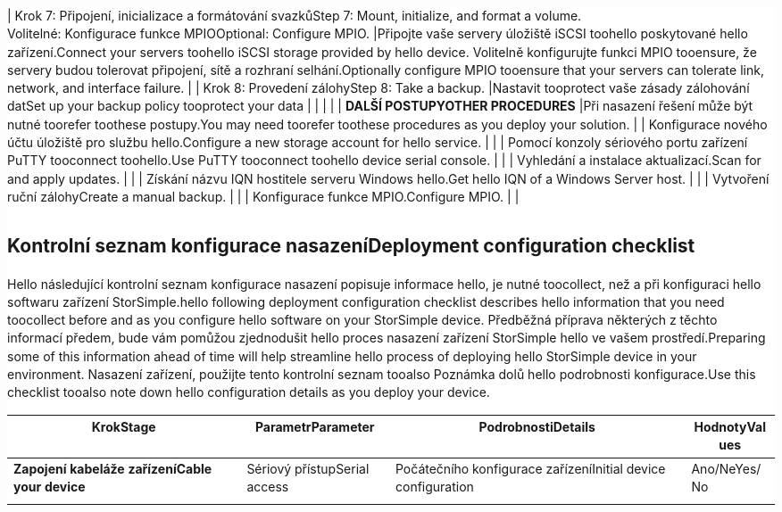 | <span data-ttu-id="d5971-148">Krok 7: Připojení, inicializace a formátování svazků</span><span class="sxs-lookup"><span data-stu-id="d5971-148">Step 7: Mount, initialize, and format a volume.</span></span></br><span data-ttu-id="d5971-149">Volitelné: Konfigurace funkce MPIO</span><span class="sxs-lookup"><span data-stu-id="d5971-149">Optional: Configure MPIO.</span></span> |<span data-ttu-id="d5971-150">Připojte vaše servery úložiště iSCSI toohello poskytované hello zařízení.</span><span class="sxs-lookup"><span data-stu-id="d5971-150">Connect your servers toohello iSCSI storage provided by hello device.</span></span> <span data-ttu-id="d5971-151">Volitelně konfigurujte funkci MPIO tooensure, že servery budou tolerovat připojení, sítě a rozhraní selhání.</span><span class="sxs-lookup"><span data-stu-id="d5971-151">Optionally configure MPIO tooensure that your servers can tolerate link, network, and interface failure.</span></span> |
| <span data-ttu-id="d5971-152">Krok 8: Provedení zálohy</span><span class="sxs-lookup"><span data-stu-id="d5971-152">Step 8: Take a backup.</span></span> |<span data-ttu-id="d5971-153">Nastavit tooprotect vaše zásady zálohování dat</span><span class="sxs-lookup"><span data-stu-id="d5971-153">Set up your backup policy tooprotect your data</span></span> |
|  | |
| <span data-ttu-id="d5971-154">**DALŠÍ POSTUPY**</span><span class="sxs-lookup"><span data-stu-id="d5971-154">**OTHER PROCEDURES**</span></span> |<span data-ttu-id="d5971-155">Při nasazení řešení může být nutné toorefer toothese postupy.</span><span class="sxs-lookup"><span data-stu-id="d5971-155">You may need toorefer toothese procedures as you deploy your solution.</span></span> |
| <span data-ttu-id="d5971-156">Konfigurace nového účtu úložiště pro službu hello.</span><span class="sxs-lookup"><span data-stu-id="d5971-156">Configure a new storage account for hello service.</span></span> | |
| <span data-ttu-id="d5971-157">Pomocí konzoly sériového portu zařízení PuTTY tooconnect toohello.</span><span class="sxs-lookup"><span data-stu-id="d5971-157">Use PuTTY tooconnect toohello device serial console.</span></span> | |
| <span data-ttu-id="d5971-158">Vyhledání a instalace aktualizací.</span><span class="sxs-lookup"><span data-stu-id="d5971-158">Scan for and apply updates.</span></span> | |
| <span data-ttu-id="d5971-159">Získání názvu IQN hostitele serveru Windows hello.</span><span class="sxs-lookup"><span data-stu-id="d5971-159">Get hello IQN of a Windows Server host.</span></span> | |
| <span data-ttu-id="d5971-160">Vytvoření ruční zálohy</span><span class="sxs-lookup"><span data-stu-id="d5971-160">Create a manual backup.</span></span> | |
| <span data-ttu-id="d5971-161">Konfigurace funkce MPIO.</span><span class="sxs-lookup"><span data-stu-id="d5971-161">Configure MPIO.</span></span> | |

## <a name="deployment-configuration-checklist"></a><span data-ttu-id="d5971-162">Kontrolní seznam konfigurace nasazení</span><span class="sxs-lookup"><span data-stu-id="d5971-162">Deployment configuration checklist</span></span>
<span data-ttu-id="d5971-163">Hello následující kontrolní seznam konfigurace nasazení popisuje informace hello, je nutné toocollect, než a při konfiguraci hello softwaru zařízení StorSimple.</span><span class="sxs-lookup"><span data-stu-id="d5971-163">hello following deployment configuration checklist describes hello information that you need toocollect before and as you configure hello software on your StorSimple device.</span></span> <span data-ttu-id="d5971-164">Předběžná příprava některých z těchto informací předem, bude vám pomůžou zjednodušit hello proces nasazení zařízení StorSimple hello ve vašem prostředí.</span><span class="sxs-lookup"><span data-stu-id="d5971-164">Preparing some of this information ahead of time will help streamline hello process of deploying hello StorSimple device in your environment.</span></span> <span data-ttu-id="d5971-165">Nasazení zařízení, použijte tento kontrolní seznam tooalso Poznámka dolů hello podrobnosti konfigurace.</span><span class="sxs-lookup"><span data-stu-id="d5971-165">Use this checklist tooalso note down hello configuration details as you deploy your device.</span></span>

| <span data-ttu-id="d5971-166">Krok</span><span class="sxs-lookup"><span data-stu-id="d5971-166">Stage</span></span> | <span data-ttu-id="d5971-167">Parametr</span><span class="sxs-lookup"><span data-stu-id="d5971-167">Parameter</span></span> | <span data-ttu-id="d5971-168">Podrobnosti</span><span class="sxs-lookup"><span data-stu-id="d5971-168">Details</span></span> | <span data-ttu-id="d5971-169">Hodnoty</span><span class="sxs-lookup"><span data-stu-id="d5971-169">Values</span></span> |
| --- | --- | --- | --- |
| <span data-ttu-id="d5971-170">**Zapojení kabeláže zařízení**</span><span class="sxs-lookup"><span data-stu-id="d5971-170">**Cable your device**</span></span> |<span data-ttu-id="d5971-171">Sériový přístup</span><span class="sxs-lookup"><span data-stu-id="d5971-171">Serial access</span></span> |<span data-ttu-id="d5971-172">Počátečního konfigurace zařízení</span><span class="sxs-lookup"><span data-stu-id="d5971-172">Initial device configuration</span></span> |<span data-ttu-id="d5971-173">Ano/Ne</span><span class="sxs-lookup"><span data-stu-id="d5971-173">Yes/No</span></span> |
|  | | | |